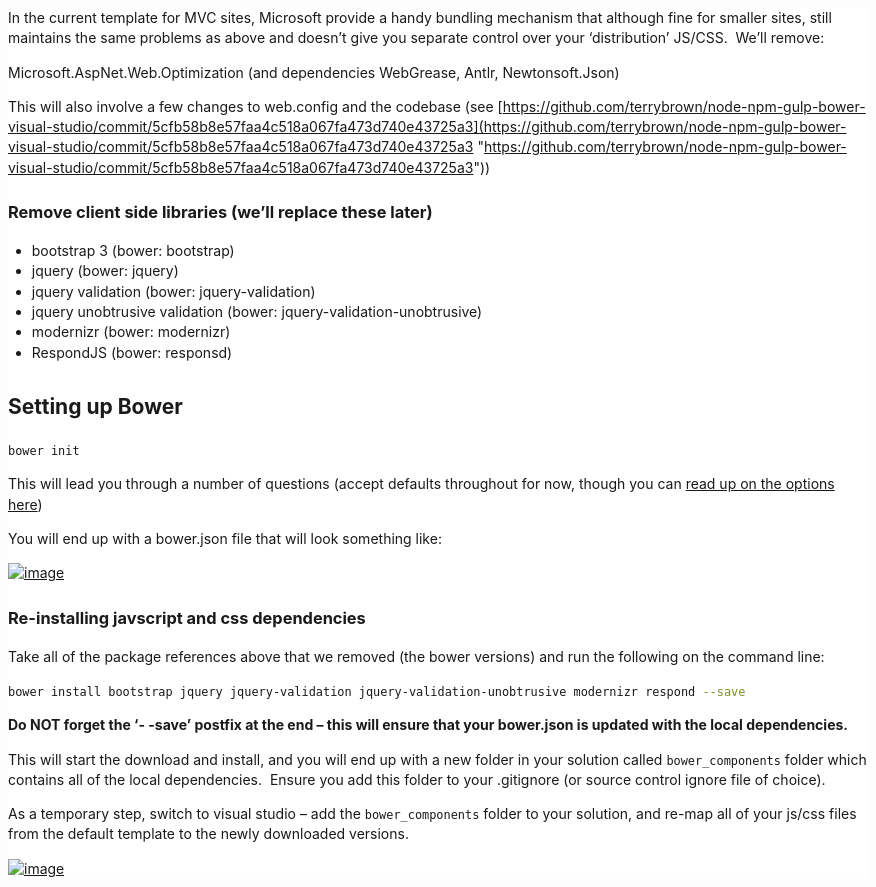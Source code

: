 In the current template for MVC sites, Microsoft provide a handy bundling mechanism that although fine for smaller sites, still maintains the same problems as above and doesn’t give you separate control over your ‘distribution’ JS/CSS.  We’ll remove:

Microsoft.AspNet.Web.Optimization (and dependencies WebGrease, Antlr, Newtonsoft.Json)

This will also involve a few changes to web.config and the codebase (see [https://github.com/terrybrown/node-npm-gulp-bower-visual-studio/commit/5cfb58b8e57faa4c518a067fa473d740e43725a3](https://github.com/terrybrown/node-npm-gulp-bower-visual-studio/commit/5cfb58b8e57faa4c518a067fa473d740e43725a3 "https://github.com/terrybrown/node-npm-gulp-bower-visual-studio/commit/5cfb58b8e57faa4c518a067fa473d740e43725a3"))

### Remove client side libraries (we’ll replace these later)

- bootstrap 3 (bower: bootstrap)
- jquery (bower: jquery)
- jquery validation (bower: jquery-validation)
- jquery unobtrusive validation (bower: jquery-validation-unobtrusive)
- modernizr (bower: modernizr)
- RespondJS (bower: responsd)

## Setting up Bower

```sh
bower init
```

This will lead you through a number of questions (accept defaults throughout for now, though you can [read up on the options here](http://bower.io/docs/creating-packages/))

You will end up with a bower.json file that will look something like:

[![image](/images/image_thumb28.png "image")](https://idisposable.co.uk/wp-content/uploads/image28.png)

### Re-installing javscript and css dependencies

Take all of the package references above that we removed (the bower versions) and run the following on the command line:

```sh
bower install bootstrap jquery jquery-validation jquery-validation-unobtrusive modernizr respond --save
```

**Do NOT forget the ‘- -save’ postfix at the end – this will ensure that your bower.json is updated with the local dependencies.**

This will start the download and install, and you will end up with a new folder in your solution called `bower_components` folder which contains all of the local dependencies.  Ensure you add this folder to your .gitignore (or source control ignore file of choice).

As a temporary step, switch to visual studio – add the `bower_components` folder to your solution, and re-map all of your js/css files from the default template to the newly downloaded versions.

[![image](/images/image_thumb29.png "image")](https://idisposable.co.uk/wp-content/uploads/image29.png)
